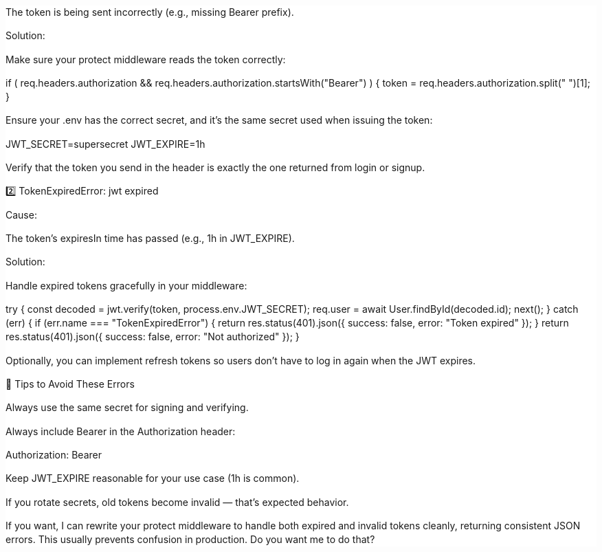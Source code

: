 The token is being sent incorrectly (e.g., missing Bearer prefix).

Solution:

Make sure your protect middleware reads the token correctly:

if (
  req.headers.authorization &&
  req.headers.authorization.startsWith("Bearer")
) {
  token = req.headers.authorization.split(" ")[1];
}


Ensure your .env has the correct secret, and it’s the same secret used when issuing the token:

JWT_SECRET=supersecret
JWT_EXPIRE=1h


Verify that the token you send in the header is exactly the one returned from login or signup.

2️⃣ TokenExpiredError: jwt expired

Cause:

The token’s expiresIn time has passed (e.g., 1h in JWT_EXPIRE).

Solution:

Handle expired tokens gracefully in your middleware:

try {
  const decoded = jwt.verify(token, process.env.JWT_SECRET);
  req.user = await User.findById(decoded.id);
  next();
} catch (err) {
  if (err.name === "TokenExpiredError") {
    return res.status(401).json({ success: false, error: "Token expired" });
  }
  return res.status(401).json({ success: false, error: "Not authorized" });
}


Optionally, you can implement refresh tokens so users don’t have to log in again when the JWT expires.

🔑 Tips to Avoid These Errors

Always use the same secret for signing and verifying.

Always include Bearer in the Authorization header:

Authorization: Bearer <JWT>


Keep JWT_EXPIRE reasonable for your use case (1h is common).

If you rotate secrets, old tokens become invalid — that’s expected behavior.

If you want, I can rewrite your protect middleware to handle both expired and invalid tokens cleanly, returning consistent JSON errors. This usually prevents confusion in production. Do you want me to do that?
